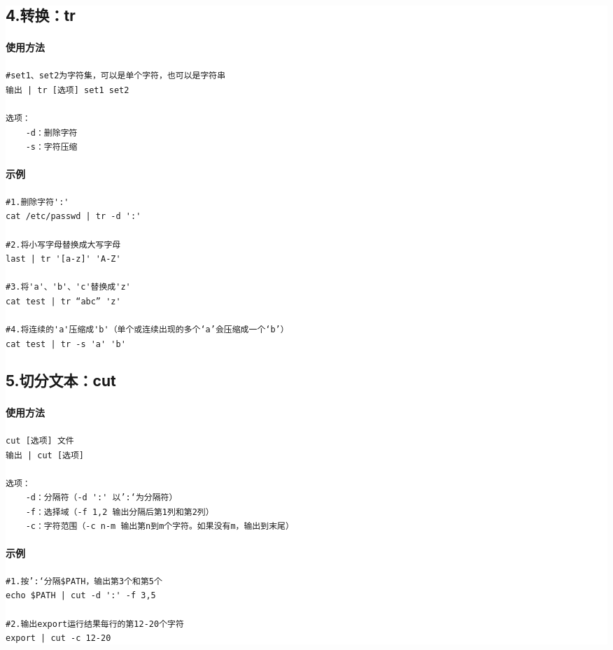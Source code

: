 ## 4.转换：tr

#### 使用方法

```
#set1、set2为字符集，可以是单个字符，也可以是字符串
输出 | tr [选项] set1 set2

选项：
    -d：删除字符
    -s：字符压缩
```

#### 示例

```
#1.删除字符':'
cat /etc/passwd | tr -d ':'

#2.将小写字母替换成大写字母
last | tr '[a-z]' 'A-Z'

#3.将'a'、'b'、'c'替换成'z'
cat test | tr “abc” 'z'

#4.将连续的'a'压缩成'b'（单个或连续出现的多个‘a’会压缩成一个‘b’）
cat test | tr -s 'a' 'b'
```

## 5.切分文本：cut

#### 使用方法

```
cut [选项] 文件
输出 | cut [选项]

选项：
    -d：分隔符（-d ':' 以’:‘为分隔符）
    -f：选择域（-f 1,2 输出分隔后第1列和第2列）
    -c：字符范围（-c n-m 输出第n到m个字符。如果没有m，输出到末尾）
```

#### 示例

```
#1.按’:‘分隔$PATH，输出第3个和第5个
echo $PATH | cut -d ':' -f 3,5

#2.输出export运行结果每行的第12-20个字符
export | cut -c 12-20
```
